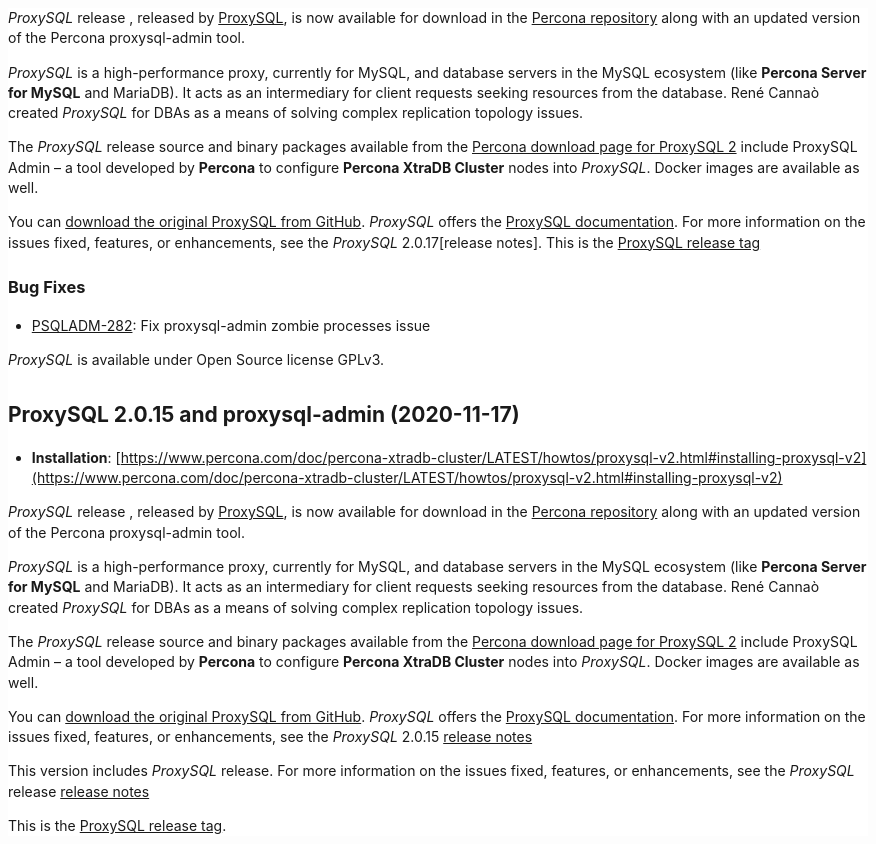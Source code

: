 *ProxySQL* release , released by [ProxySQL](https://www.proxysql.com/), is now available for download in the [Percona repository](https://www.percona.com/software/percona-software-repositories-for-mysql) along with an updated version of the Percona proxysql-admin tool.

*ProxySQL* is a high-performance proxy, currently for MySQL, and database servers in the MySQL ecosystem (like **Percona Server for MySQL** and MariaDB). It acts as an intermediary for client requests seeking resources from the database. René Cannaò created *ProxySQL* for DBAs as a means of solving complex replication topology issues.

The *ProxySQL* release source and binary packages available from the [Percona download page for ProxySQL 2](https://www.percona.com/downloads/proxysql2/) include ProxySQL Admin – a tool developed by **Percona** to configure **Percona XtraDB Cluster** nodes into *ProxySQL*. Docker images are available as well.

You can [download the original ProxySQL from GitHub](https://github.com/sysown/proxysql/releases). *ProxySQL* offers the [ProxySQL documentation](https://proxysql.com/documentation/). For more information on the issues fixed, features, or enhancements, see the *ProxySQL* 2.0.17[release notes]. This is the [ProxySQL release tag](https://github.com/sysown/proxysql/releases/tag/v2.0.17)

### Bug Fixes

* [PSQLADM-282](https://jira.percona.com/browse/PSQLADM-282): Fix proxysql-admin zombie processes issue

*ProxySQL* is available under Open Source license GPLv3.

## ProxySQL 2.0.15 and proxysql-admin (2020-11-17)

* **Installation**: [https://www.percona.com/doc/percona-xtradb-cluster/LATEST/howtos/proxysql-v2.html#installing-proxysql-v2](https://www.percona.com/doc/percona-xtradb-cluster/LATEST/howtos/proxysql-v2.html#installing-proxysql-v2)

*ProxySQL* release , released by [ProxySQL](https://www.proxysql.com/), is now available for download in the [Percona repository](https://www.percona.com/software/percona-software-repositories-for-mysql) along with an updated version of the Percona proxysql-admin tool.

*ProxySQL* is a high-performance proxy, currently for MySQL, and database servers in the MySQL ecosystem (like **Percona Server for MySQL** and MariaDB). It acts as an intermediary for client requests seeking resources from the database. René Cannaò created *ProxySQL* for DBAs as a means of solving complex replication topology issues.

The *ProxySQL* release source and binary packages available from the [Percona download page for ProxySQL 2](https://www.percona.com/downloads/proxysql2/) include ProxySQL Admin – a tool developed by **Percona** to configure **Percona XtraDB Cluster** nodes into *ProxySQL*. Docker images are available as well.

You can [download the original ProxySQL from GitHub](https://github.com/sysown/proxysql/releases). *ProxySQL* offers the [ProxySQL documentation](https://proxysql.com/documentation/). For more information on the issues fixed, features, or enhancements, see the *ProxySQL* 2.0.15 [release notes](https://github.com/sysown/proxysql/releases/tag/v2.0.17)

This version includes *ProxySQL* release. For more information on the issues fixed, features, or enhancements, see the *ProxySQL* release [release notes](https://github.com/sysown/proxysql/releases/tag/v2.0.15)

This is the [ProxySQL release tag](https://github.com/sysown/proxysql/releases/tag/v2.0.15).

